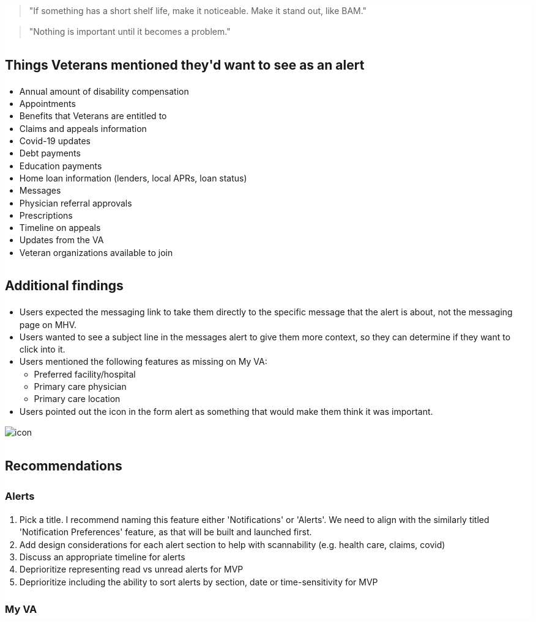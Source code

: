 > "If something has a short shelf life, make it noticeable. Make it stand out, like BAM."

> "Nothing is important until it becomes a problem."

## Things Veterans mentioned they'd want to see as an alert

- Annual amount of disability compensation
- Appointments
- Benefits that Veterans are entitled to
- Claims and appeals information
- Covid-19 updates
- Debt payments
- Education payments
- Home loan information (lenders, local APRs, loan status)
- Messages
- Physician referral approvals
- Prescriptions
- Timeline on appeals
- Updates from the VA
- Veteran organizations available to join


## Additional findings

- Users expected the messaging link to take them directly to the specific message that the alert is about, not the messaging page on MHV.
- Users wanted to see a subject line in the messages alert to give them more context, so they can determine if they want to click into it.
- Users mentioned the following features as missing on My VA:
  - Preferred facility/hospital
  - Primary care physician
  - Primary care location 
- Users pointed out the icon in the form alert as something that would make them think it was important.

![icon](https://github.com/department-of-veterans-affairs/va.gov-team/blob/master/products/identity-personalization/my-va/action-items-discovery/research/screenshots/icon.png)


## Recommendations

### Alerts

1. Pick a title. I recommend naming this feature either 'Notifications' or 'Alerts'. We need to align with the similarly titled 'Notification Preferences' feature, as that will be built and launched first.
2. Add design considerations for each alert section to help with scannability (e.g. health care, claims, covid)
3. Discuss an appropriate timeline for alerts
4. Deprioritize representing read vs unread alerts for MVP
5. Deprioritize including the ability to sort alerts by section, date or time-sensitivity for MVP

### My VA
